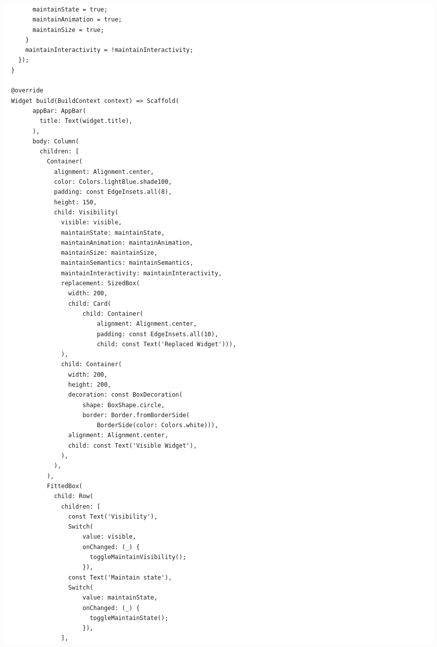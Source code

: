 ```run-dartpad:theme-dark:mode-flutter:run-true:null_safety-true:split-60:width-100%:height-500px:ga_id-visibility_widget_explained_with_example
        maintainState = true;
        maintainAnimation = true;
        maintainSize = true;
      }
      maintainInteractivity = !maintainInteractivity;
    });
  }

  @override
  Widget build(BuildContext context) => Scaffold(
        appBar: AppBar(
          title: Text(widget.title),
        ),
        body: Column(
          children: [
            Container(
              alignment: Alignment.center,
              color: Colors.lightBlue.shade100,
              padding: const EdgeInsets.all(8),
              height: 150,
              child: Visibility(
                visible: visible,
                maintainState: maintainState,
                maintainAnimation: maintainAnimation,
                maintainSize: maintainSize,
                maintainSemantics: maintainSemantics,
                maintainInteractivity: maintainInteractivity,
                replacement: SizedBox(
                  width: 200,
                  child: Card(
                      child: Container(
                          alignment: Alignment.center,
                          padding: const EdgeInsets.all(10),
                          child: const Text('Replaced Widget'))),
                ),
                child: Container(
                  width: 200,
                  height: 200,
                  decoration: const BoxDecoration(
                      shape: BoxShape.circle,
                      border: Border.fromBorderSide(
                          BorderSide(color: Colors.white))),
                  alignment: Alignment.center,
                  child: const Text('Visible Widget'),
                ),
              ),
            ),
            FittedBox(
              child: Row(
                children: [
                  const Text('Visibility'),
                  Switch(
                      value: visible,
                      onChanged: (_) {
                        toggleMaintainVisibility();
                      }),
                  const Text('Maintain state'),
                  Switch(
                      value: maintainState,
                      onChanged: (_) {
                        toggleMaintainState();
                      }),
                ],
```